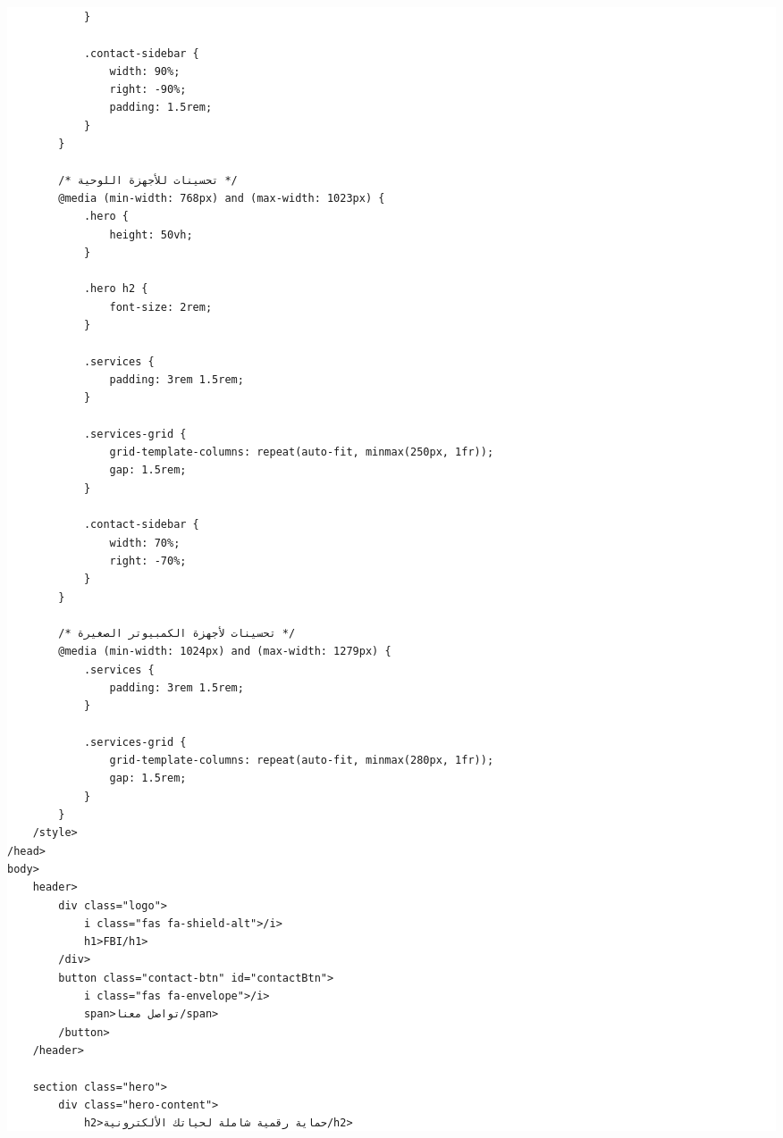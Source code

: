 ```html
            }
            
            .contact-sidebar {
                width: 90%;
                right: -90%;
                padding: 1.5rem;
            }
        }

        /* تحسينات للأجهزة اللوحية */
        @media (min-width: 768px) and (max-width: 1023px) {
            .hero {
                height: 50vh;
            }
            
            .hero h2 {
                font-size: 2rem;
            }
            
            .services {
                padding: 3rem 1.5rem;
            }
            
            .services-grid {
                grid-template-columns: repeat(auto-fit, minmax(250px, 1fr));
                gap: 1.5rem;
            }
            
            .contact-sidebar {
                width: 70%;
                right: -70%;
            }
        }

        /* تحسينات لأجهزة الكمبيوتر الصغيرة */
        @media (min-width: 1024px) and (max-width: 1279px) {
            .services {
                padding: 3rem 1.5rem;
            }
            
            .services-grid {
                grid-template-columns: repeat(auto-fit, minmax(280px, 1fr));
                gap: 1.5rem;
            }
        }
    /style>
/head>
body>
    header>
        div class="logo">
            i class="fas fa-shield-alt">/i>
            h1>FBI/h1>
        /div>
        button class="contact-btn" id="contactBtn">
            i class="fas fa-envelope">/i>
            span>تواصل معنا/span>
        /button>
    /header>
    
    section class="hero">
        div class="hero-content">
            h2>حماية رقمية شاملة لحياتك الألكترونية/h2>
```